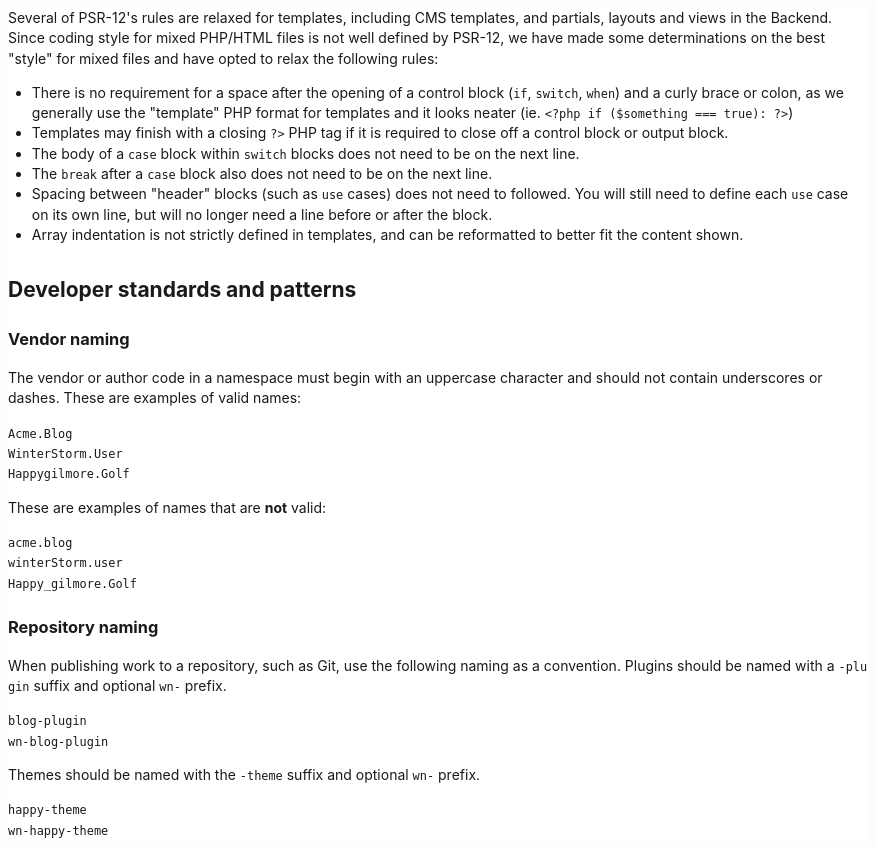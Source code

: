 Several of PSR-12's rules are relaxed for templates, including CMS templates, and partials, layouts and views in the Backend. Since coding style for mixed PHP/HTML files is not well defined by PSR-12, we have made some determinations on the best "style" for mixed files and have opted to relax the following rules:

- There is no requirement for a space after the opening of a control block (`if`, `switch`, `when`) and a curly brace or colon, as we generally use the "template" PHP format for templates and it looks neater (ie. `<?php if ($something === true): ?>`)
- Templates may finish with a closing `?>` PHP tag if it is required to close off a control block or output block.
- The body of a `case` block within `switch` blocks does not need to be on the next line.
- The `break` after a `case` block also does not need to be on the next line.
- Spacing between "header" blocks (such as `use` cases) does not need to followed. You will still need to define each `use` case on its own line, but will no longer need a line before or after the block.
- Array indentation is not strictly defined in templates, and can be reformatted to better fit the content shown.

## Developer standards and patterns

### Vendor naming

The vendor or author code in a namespace must begin with an uppercase character and should not contain underscores or dashes. These are examples of valid names:

```
Acme.Blog
WinterStorm.User
Happygilmore.Golf
```

These are examples of names that are **not** valid:

```
acme.blog
winterStorm.user
Happy_gilmore.Golf
```

### Repository naming

When publishing work to a repository, such as Git, use the following naming as a convention. Plugins should be named with a `-plugin` suffix and optional `wn-` prefix.

```
blog-plugin
wn-blog-plugin
```

Themes should be named with the `-theme` suffix and optional `wn-` prefix.

```
happy-theme
wn-happy-theme
```
